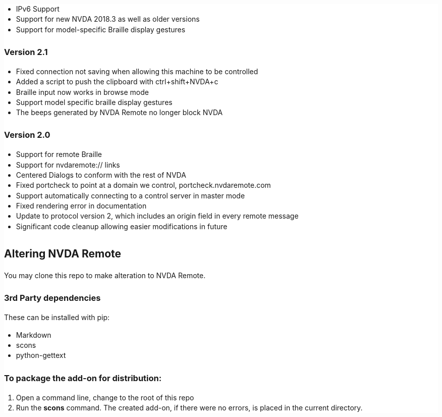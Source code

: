 * IPv6 Support
* Support for new NVDA 2018.3 as well as older versions
* Support for model-specific Braille display gestures

### Version 2.1

* Fixed connection not saving when allowing this machine to be controlled
* Added a script to push the clipboard with ctrl+shift+NVDA+c
* Braille input now works in browse mode
* Support model specific braille display gestures
* The beeps generated by NVDA Remote no longer block NVDA

### Version 2.0

* Support for remote Braille
* Support for nvdaremote:// links
* Centered Dialogs to conform with the rest of NVDA
* Fixed portcheck to point at a domain we control, portcheck.nvdaremote.com
* Support automatically connecting to a control server in master mode
* Fixed rendering error in documentation
* Update to protocol version 2, which includes an origin field in every remote message
* Significant code cleanup allowing easier modifications in future

## Altering NVDA Remote

You may clone this repo to make alteration to NVDA Remote.

### 3rd Party dependencies

These can be installed with pip:

* Markdown
* scons
* python-gettext

### To package the add-on for distribution:

1. Open a command line, change to the root of this repo
2. Run the **scons** command. The created add-on, if there were no errors, is placed in the current directory.

